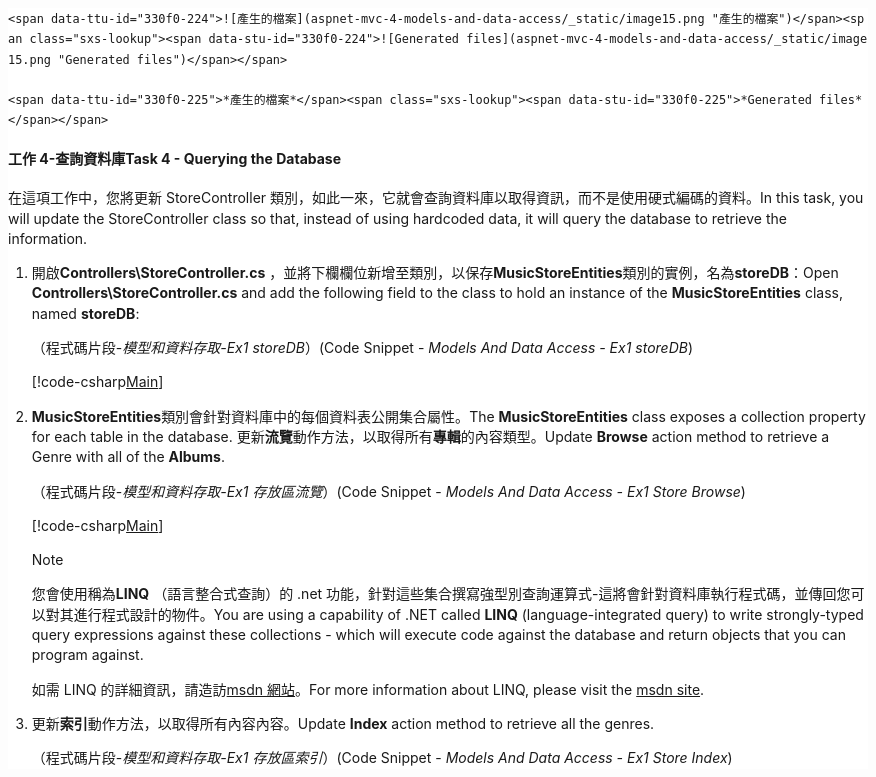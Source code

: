     <span data-ttu-id="330f0-224">![產生的檔案](aspnet-mvc-4-models-and-data-access/_static/image15.png "產生的檔案")</span><span class="sxs-lookup"><span data-stu-id="330f0-224">![Generated files](aspnet-mvc-4-models-and-data-access/_static/image15.png "Generated files")</span></span>

    <span data-ttu-id="330f0-225">*產生的檔案*</span><span class="sxs-lookup"><span data-stu-id="330f0-225">*Generated files*</span></span>

<a id="Ex1Task4"></a>

<a id="Task_4_-_Querying_the_Database"></a>
#### <a name="task-4---querying-the-database"></a><span data-ttu-id="330f0-226">工作 4-查詢資料庫</span><span class="sxs-lookup"><span data-stu-id="330f0-226">Task 4 - Querying the Database</span></span>

<span data-ttu-id="330f0-227">在這項工作中，您將更新 StoreController 類別，如此一來，它就會查詢資料庫以取得資訊，而不是使用硬式編碼的資料。</span><span class="sxs-lookup"><span data-stu-id="330f0-227">In this task, you will update the StoreController class so that, instead of using hardcoded data, it will query the database to retrieve the information.</span></span>

1. <span data-ttu-id="330f0-228">開啟**Controllers\StoreController.cs** ，並將下欄欄位新增至類別，以保存**MusicStoreEntities**類別的實例，名為**storeDB**：</span><span class="sxs-lookup"><span data-stu-id="330f0-228">Open **Controllers\StoreController.cs** and add the following field to the class to hold an instance of the **MusicStoreEntities** class, named **storeDB**:</span></span>

    <span data-ttu-id="330f0-229">（程式碼片段-*模型和資料存取-Ex1 storeDB*）</span><span class="sxs-lookup"><span data-stu-id="330f0-229">(Code Snippet - *Models And Data Access - Ex1 storeDB*)</span></span>

    [!code-csharp[Main](aspnet-mvc-4-models-and-data-access/samples/sample1.cs)]
2. <span data-ttu-id="330f0-230">**MusicStoreEntities**類別會針對資料庫中的每個資料表公開集合屬性。</span><span class="sxs-lookup"><span data-stu-id="330f0-230">The **MusicStoreEntities** class exposes a collection property for each table in the database.</span></span> <span data-ttu-id="330f0-231">更新**流覽**動作方法，以取得所有**專輯**的內容類型。</span><span class="sxs-lookup"><span data-stu-id="330f0-231">Update **Browse** action method to retrieve a Genre with all of the **Albums**.</span></span>

    <span data-ttu-id="330f0-232">（程式碼片段-*模型和資料存取-Ex1 存放區流覽*）</span><span class="sxs-lookup"><span data-stu-id="330f0-232">(Code Snippet - *Models And Data Access - Ex1 Store Browse*)</span></span>

    [!code-csharp[Main](aspnet-mvc-4-models-and-data-access/samples/sample2.cs)]

    > [!NOTE]
    > <span data-ttu-id="330f0-233">您會使用稱為**LINQ** （語言整合式查詢）的 .net 功能，針對這些集合撰寫強型別查詢運算式-這將會針對資料庫執行程式碼，並傳回您可以對其進行程式設計的物件。</span><span class="sxs-lookup"><span data-stu-id="330f0-233">You are using a capability of .NET called **LINQ** (language-integrated query) to write strongly-typed query expressions against these collections - which will execute code against the database and return objects that you can program against.</span></span>
    > 
    > <span data-ttu-id="330f0-234">如需 LINQ 的詳細資訊，請造訪[msdn 網站](https://msdn.microsoft.com/library/bb397926&amp;#040;v=vs.110&amp;#041;.aspx)。</span><span class="sxs-lookup"><span data-stu-id="330f0-234">For more information about LINQ, please visit the [msdn site](https://msdn.microsoft.com/library/bb397926&amp;#040;v=vs.110&amp;#041;.aspx).</span></span>
3. <span data-ttu-id="330f0-235">更新**索引**動作方法，以取得所有內容內容。</span><span class="sxs-lookup"><span data-stu-id="330f0-235">Update **Index** action method to retrieve all the genres.</span></span>

    <span data-ttu-id="330f0-236">（程式碼片段-*模型和資料存取-Ex1 存放區索引*）</span><span class="sxs-lookup"><span data-stu-id="330f0-236">(Code Snippet - *Models And Data Access - Ex1 Store Index*)</span></span>
